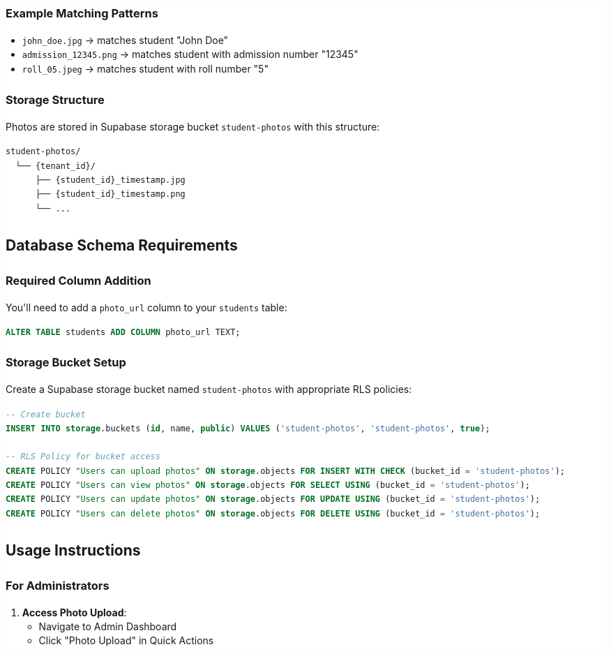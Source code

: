 ### Example Matching Patterns
- `john_doe.jpg` → matches student "John Doe"
- `admission_12345.png` → matches student with admission number "12345"
- `roll_05.jpeg` → matches student with roll number "5"

### Storage Structure

Photos are stored in Supabase storage bucket `student-photos` with this structure:
```
student-photos/
  └── {tenant_id}/
      ├── {student_id}_timestamp.jpg
      ├── {student_id}_timestamp.png
      └── ...
```

## Database Schema Requirements

### Required Column Addition

You'll need to add a `photo_url` column to your `students` table:

```sql
ALTER TABLE students ADD COLUMN photo_url TEXT;
```

### Storage Bucket Setup

Create a Supabase storage bucket named `student-photos` with appropriate RLS policies:

```sql
-- Create bucket
INSERT INTO storage.buckets (id, name, public) VALUES ('student-photos', 'student-photos', true);

-- RLS Policy for bucket access
CREATE POLICY "Users can upload photos" ON storage.objects FOR INSERT WITH CHECK (bucket_id = 'student-photos');
CREATE POLICY "Users can view photos" ON storage.objects FOR SELECT USING (bucket_id = 'student-photos');
CREATE POLICY "Users can update photos" ON storage.objects FOR UPDATE USING (bucket_id = 'student-photos');
CREATE POLICY "Users can delete photos" ON storage.objects FOR DELETE USING (bucket_id = 'student-photos');
```

## Usage Instructions

### For Administrators

1. **Access Photo Upload**:
   - Navigate to Admin Dashboard
   - Click "Photo Upload" in Quick Actions
